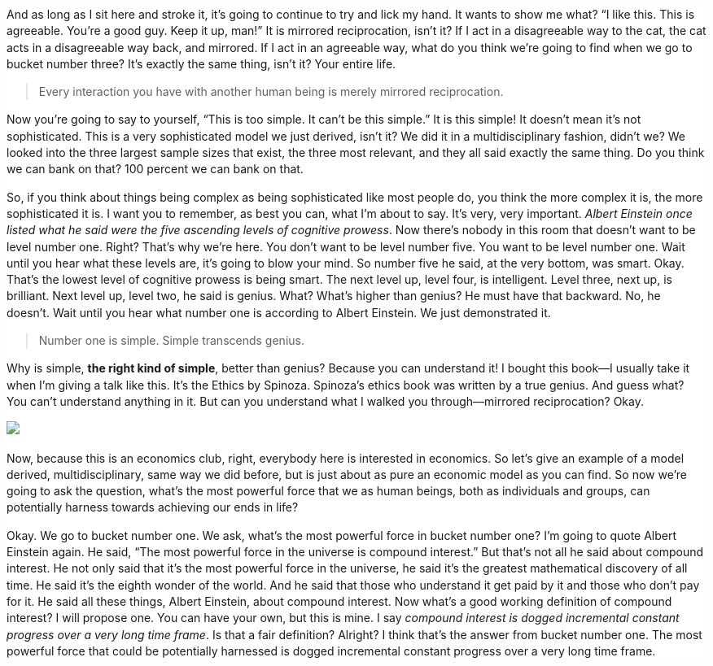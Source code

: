 And as long as I sit here and stroke it, it’s going to continue to try and lick
my hand. It wants to show me what? “I like this. This is agreeable. You’re a
good guy. Keep it up, man!” It is mirrored reciprocation, isn’t it? If I act in
a disagreeable way to the cat, the cat acts in a disagreeable way back, and
mirrored. If I act in an agreeable way, what do you think we’re going to find
when we go to bucket number three? It’s exactly the same thing, isn’t it? Your
entire life.

> Every interaction you have with another human being is merely mirrored
> reciprocation. 

Now you’re going to say to yourself, “This is too simple. It can’t be this
simple.” It is this simple! It doesn’t mean it’s not sophisticated. This is a
very sophisticated model we just derived, isn’t it? We did it in a
multidisciplinary fashion, didn’t we? We looked into the three largest sample
sizes that exist, the three most relevant, and they all said exactly the same
thing. Do you think we can bank on that? 100 percent we can bank on that.

So, if you think about things being complex as being sophisticated like most
people do, you think the more complex it is, the more sophisticated it is. I
want you to remember, as best you can, what I’m about to say. It’s very, very
important. *Albert Einstein once listed what he said were the five ascending
levels of cognitive prowess*. Now there’s nobody in this room that doesn’t want
to be level number one. Right? That’s why we’re here. You don’t want to be
level number five. You want to be level number one. Wait until you hear what
these levels are, it’s going to blow your mind. So number five he said, at the
very bottom, was smart. Okay. That’s the lowest level of cognitive prowess is
being smart. The next level up, level four, is intelligent. Level three, next
up, is brilliant. Next level up, level two, he said is genius. What? What’s
higher than genius? He must have that backward. No, he doesn’t. Wait until you
hear what number one is according to Albert Einstein. We just demonstrated it.

> Number one is simple. Simple transcends genius.

Why is simple, **the right kind of simple**, better than genius? Because you
can understand it! I bought this book—I usually take it when I’m giving a talk
like this. It’s the Ethics by Spinoza. Spinoza’s ethics book was written by a
true genius. And guess what? You can’t understand anything in it. But can you
understand what I walked you through—mirrored reciprocation? Okay.

![](https://149366099.v2.pressablecdn.com/wp-content/uploads/2021/02/PK_Spinoza.png)

Now, because this is an economics club, right, everybody here is interested in
economics. So let’s give an example of a model derived, multidisciplinary, same
way we did before, but is just about as pure an economic model as you can find.
So now we’re going to ask the question, what’s the most powerful force that we
as human beings, both as individuals and groups, can potentially harness
towards achieving our ends in life?

Okay. We go to bucket number one. We ask, what’s the most powerful force in
bucket number one? I’m going to quote Albert Einstein again. He said, “The most
powerful force in the universe is compound interest.” But that’s not all he
said about compound interest. He not only said that it’s the most powerful
force in the universe, he said it’s the greatest mathematical discovery of all
time. He said it’s the eighth wonder of the world. And he said that those who
understand it get paid by it and those who don’t pay for it. He said all these
things, Albert Einstein, about compound interest. Now what’s a good working
definition of compound interest? I will propose one. You can have your own, but
this is mine. I say *compound interest is dogged incremental constant progress
over a very long time frame*. Is that a fair definition? Alright? I think
that’s the answer from bucket number one. The most powerful force that could be
potentially harnessed is dogged incremental constant progress over a very long
time frame.
